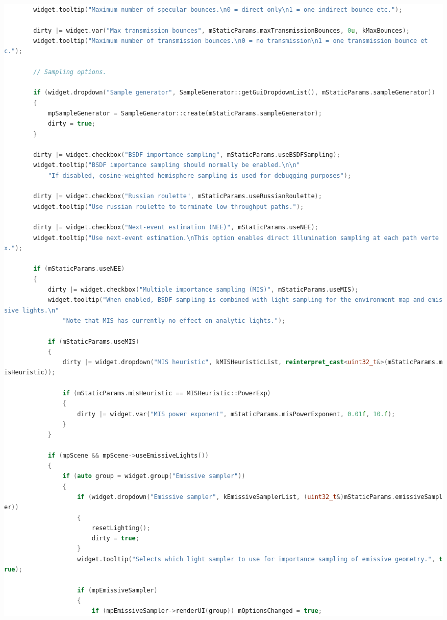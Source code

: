 ```cpp
        widget.tooltip("Maximum number of specular bounces.\n0 = direct only\n1 = one indirect bounce etc.");

        dirty |= widget.var("Max transmission bounces", mStaticParams.maxTransmissionBounces, 0u, kMaxBounces);
        widget.tooltip("Maximum number of transmission bounces.\n0 = no transmission\n1 = one transmission bounce etc.");

        // Sampling options.

        if (widget.dropdown("Sample generator", SampleGenerator::getGuiDropdownList(), mStaticParams.sampleGenerator))
        {
            mpSampleGenerator = SampleGenerator::create(mStaticParams.sampleGenerator);
            dirty = true;
        }

        dirty |= widget.checkbox("BSDF importance sampling", mStaticParams.useBSDFSampling);
        widget.tooltip("BSDF importance sampling should normally be enabled.\n\n"
            "If disabled, cosine-weighted hemisphere sampling is used for debugging purposes");

        dirty |= widget.checkbox("Russian roulette", mStaticParams.useRussianRoulette);
        widget.tooltip("Use russian roulette to terminate low throughput paths.");

        dirty |= widget.checkbox("Next-event estimation (NEE)", mStaticParams.useNEE);
        widget.tooltip("Use next-event estimation.\nThis option enables direct illumination sampling at each path vertex.");

        if (mStaticParams.useNEE)
        {
            dirty |= widget.checkbox("Multiple importance sampling (MIS)", mStaticParams.useMIS);
            widget.tooltip("When enabled, BSDF sampling is combined with light sampling for the environment map and emissive lights.\n"
                "Note that MIS has currently no effect on analytic lights.");

            if (mStaticParams.useMIS)
            {
                dirty |= widget.dropdown("MIS heuristic", kMISHeuristicList, reinterpret_cast<uint32_t&>(mStaticParams.misHeuristic));

                if (mStaticParams.misHeuristic == MISHeuristic::PowerExp)
                {
                    dirty |= widget.var("MIS power exponent", mStaticParams.misPowerExponent, 0.01f, 10.f);
                }
            }

            if (mpScene && mpScene->useEmissiveLights())
            {
                if (auto group = widget.group("Emissive sampler"))
                {
                    if (widget.dropdown("Emissive sampler", kEmissiveSamplerList, (uint32_t&)mStaticParams.emissiveSampler))
                    {
                        resetLighting();
                        dirty = true;
                    }
                    widget.tooltip("Selects which light sampler to use for importance sampling of emissive geometry.", true);

                    if (mpEmissiveSampler)
                    {
                        if (mpEmissiveSampler->renderUI(group)) mOptionsChanged = true;
```